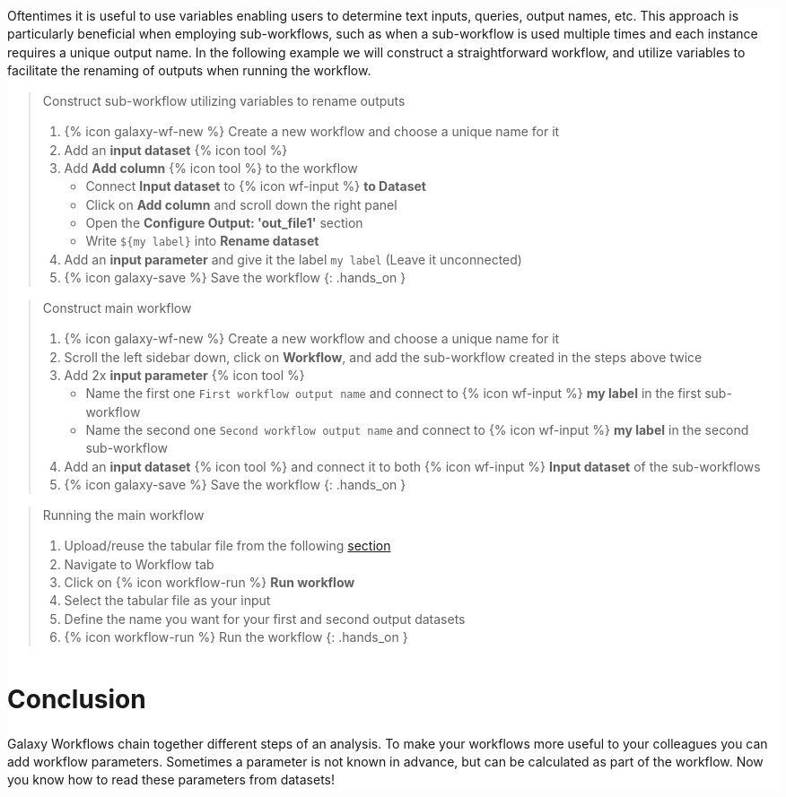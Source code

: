 Oftentimes it is useful to use variables enabling users to determine text inputs, queries, output names, etc.
This approach is particularly beneficial when employing sub-workflows, such as when a sub-workflow is used multiple times and each instance requires a unique output name.
In the following example we will construct a straightforward workflow, and utilize variables to facilitate the renaming of outputs when running the workflow.

> <hands-on-title>Construct sub-workflow utilizing variables to rename outputs</hands-on-title>
> 
> 1. {% icon galaxy-wf-new %} Create a new workflow and choose a unique name for it
> 2. Add an **input dataset** {% icon tool %}
> 3. Add **Add column** {% icon tool %} to the workflow
>    - Connect **Input dataset** to {% icon wf-input %} **to Dataset**
>    - Click on **Add column** and scroll down the right panel
>    - Open the **Configure Output: 'out_file1'** section
>    - Write `${my label}` into **Rename dataset**
> 4. Add an **input parameter** and give it the label `my label` (Leave it unconnected)
> 5. {% icon galaxy-save %} Save the workflow
{: .hands_on }

> <hands-on-title>Construct main workflow</hands-on-title>
> 
> 1. {% icon galaxy-wf-new %} Create a new workflow and choose a unique name for it
> 2. Scroll the left sidebar down, click on **Workflow**, and add the sub-workflow created in the steps above twice
> 3. Add 2x **input parameter** {% icon tool %}
>    - Name the first one `First workflow output name` and connect to {% icon wf-input %} **my label** in the first sub-workflow
>    - Name the second one `Second workflow output name` and connect to {% icon wf-input %} **my label** in the second sub-workflow
> 4. Add an **input dataset** {% icon tool %} and connect it to both {% icon wf-input %} **Input dataset** of the sub-workflows
> 5. {% icon galaxy-save %} Save the workflow
{: .hands_on }

> <hands-on-title>Running the main workflow</hands-on-title>
>
> 1. Upload/reuse the tabular file from the following [section](#running-the-workflow-2)
> 2. Navigate to Workflow tab
> 3. Click on {% icon workflow-run %} **Run workflow**
> 4. Select the tabular file as your input
> 5. Define the name you want for your first and second output datasets
> 6. {% icon workflow-run %} Run the workflow
{: .hands_on }

# Conclusion


Galaxy Workflows chain together different steps of an analysis. To make your workflows
more useful to your colleagues you can add workflow parameters. Sometimes a parameter is not
known in advance, but can be calculated as part of the workflow. Now you know how to read these
parameters from datasets!
